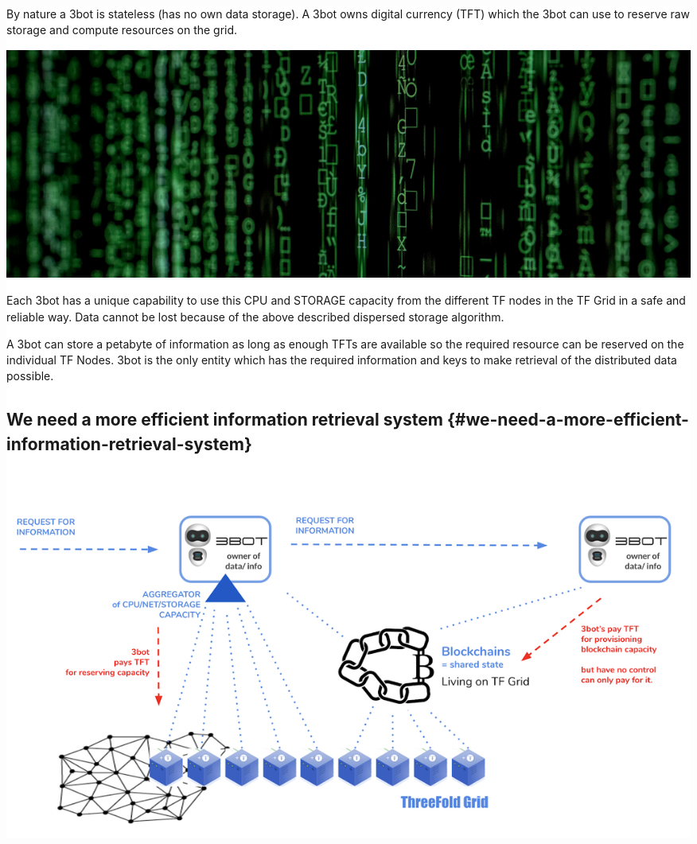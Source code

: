 
By nature a 3bot is stateless (has no own data storage). A 3bot owns digital currency (TFT) which the 3bot can use to reserve raw storage and compute resources on the grid.

![alt_text](img/16.png)


Each 3bot has a unique capability to use this CPU and STORAGE capacity from the different TF nodes in the TF Grid in a safe and reliable way. Data cannot be lost because of the above described dispersed storage algorithm.

A 3bot can store a petabyte of information as long as enough TFTs are available so the required resource can be reserved on the individual TF Nodes. 3bot is the only entity which has the required information and keys to make retrieval of the distributed data possible.


## We need a more efficient information retrieval system {#we-need-a-more-efficient-information-retrieval-system}


![alt_text](img/17.png)
